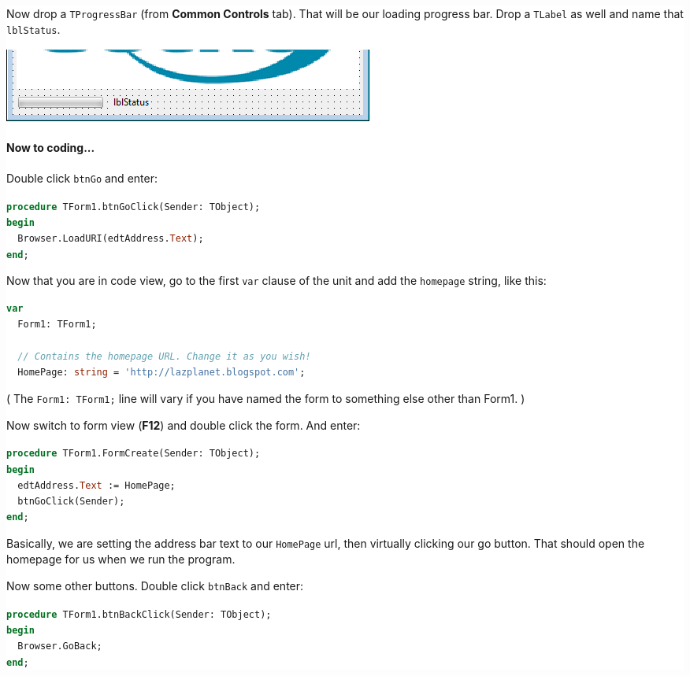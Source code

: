 
Now drop a `TProgressBar` (from **Common Controls** tab). That will be our loading progress bar. Drop a `TLabel` as well and name that `lblStatus`.


![Progress bar and status bar](browser-in-lazarus-with-gecko-pt2/lazarus-web-browser-progress-status.gif "Progress bar and status bar")


#### Now to coding...

Double click `btnGo` and enter:

```pascal
procedure TForm1.btnGoClick(Sender: TObject);
begin
  Browser.LoadURI(edtAddress.Text);
end;
```

Now that you are in code view, go to the first `var` clause of the unit and add the `homepage` string, like this:

```pascal
var
  Form1: TForm1;
 
  // Contains the homepage URL. Change it as you wish!
  HomePage: string = 'http://lazplanet.blogspot.com';
```

( The `Form1: TForm1;` line will vary if you have named the form to something else other than Form1. )

Now switch to form view (**F12**) and double click the form. And enter:

```pascal
procedure TForm1.FormCreate(Sender: TObject);
begin
  edtAddress.Text := HomePage;
  btnGoClick(Sender);
end;
```

Basically, we are setting the address bar text to our `HomePage` url, then virtually clicking our go button. That should open the homepage for us when we run the program.

Now some other buttons. Double click `btnBack` and enter:

```pascal
procedure TForm1.btnBackClick(Sender: TObject);
begin
  Browser.GoBack;
end;
```
